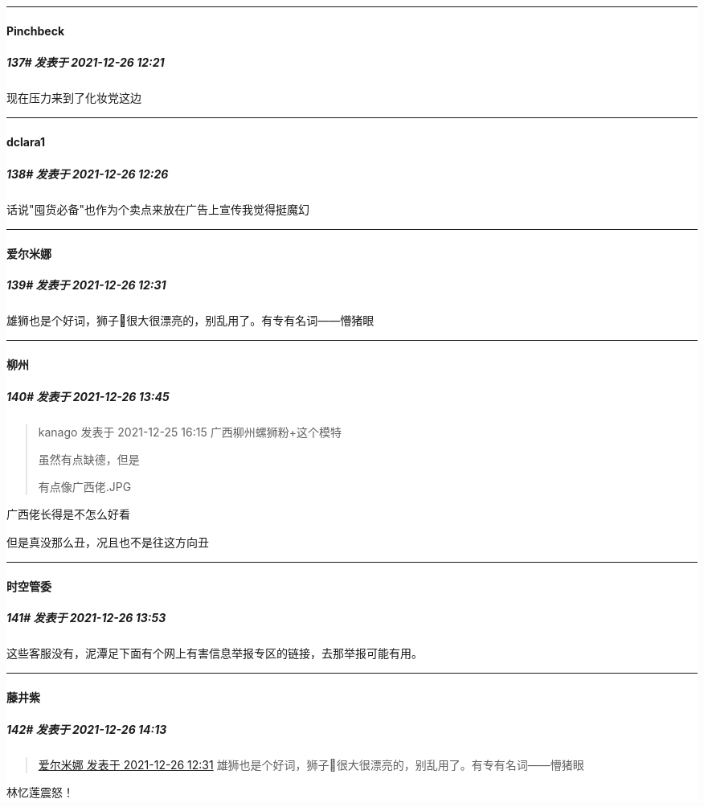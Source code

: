 *****

####  Pinchbeck  
##### 137#       发表于 2021-12-26 12:21

现在压力来到了化妆党这边



*****

####  dclara1  
##### 138#       发表于 2021-12-26 12:26

话说"囤货必备"也作为个卖点来放在广告上宣传我觉得挺魔幻

*****

####  爱尔米娜  
##### 139#       发表于 2021-12-26 12:31

雄狮也是个好词，狮子👀很大很漂亮的，别乱用了。有专有名词——懵猪眼



*****

####  柳州  
##### 140#       发表于 2021-12-26 13:45

<blockquote>kanago 发表于 2021-12-25 16:15
广西柳州螺狮粉+这个模特

虽然有点缺德，但是

有点像广西佬.JPG</blockquote>
广西佬长得是不怎么好看

但是真没那么丑，况且也不是往这方向丑

*****

####  时空管委  
##### 141#       发表于 2021-12-26 13:53

这些客服没有，泥潭足下面有个网上有害信息举报专区的链接，去那举报可能有用。



*****

####  藤井紫  
##### 142#       发表于 2021-12-26 14:13

<blockquote><a href="httphttps://bbs.saraba1st.com/2b/forum.php?mod=redirect&amp;goto=findpost&amp;pid=54049612&amp;ptid=2043960" target="_blank">爱尔米娜 发表于 2021-12-26 12:31</a>
雄狮也是个好词，狮子👀很大很漂亮的，别乱用了。有专有名词——懵猪眼</blockquote>
林忆莲震怒！
